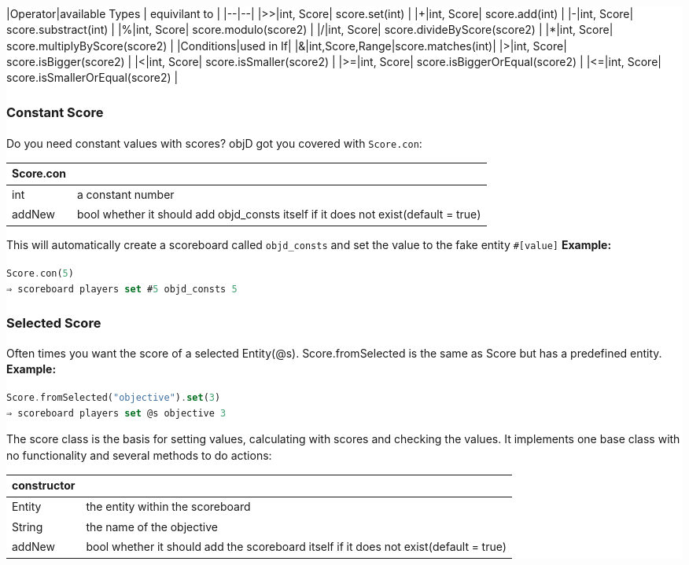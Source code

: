 |Operator|available Types | equivilant to |
|--|--|
|>>|int, Score| score.set(int) |
|+|int, Score| score.add(int) |
|-|int, Score| score.substract(int) |
|%|int, Score| score.modulo(score2) |
|/|int, Score| score.divideByScore(score2) |
|*|int, Score| score.multiplyByScore(score2) |
|Conditions|used in If|
|&|int,Score,Range|score.matches(int)|
|>|int, Score| score.isBigger(score2) |
|<|int, Score| score.isSmaller(score2) |
|>=|int, Score| score.isBiggerOrEqual(score2) |
|<=|int, Score| score.isSmallerOrEqual(score2) |


### Constant Score
Do you need constant values with scores? objD got you covered with `Score.con`:

|Score.con| |
|--|--|
|int| a constant number |
|addNew|bool whether it should add objd_consts itself if it does not exist(default = true)|

This will automatically create a scoreboard called `objd_consts` and set the value to the fake entity `#[value]`
**Example:**
```dart
Score.con(5)
⇒ scoreboard players set #5 objd_consts 5
```
### Selected Score
Often times you want the score of a selected Entity(@s). Score.fromSelected is the same as Score but has a predefined entity.
**Example:**
```dart
Score.fromSelected("objective").set(3)
⇒ scoreboard players set @s objective 3
```
The score class is the basis for setting values, calculating with scores and checking the values.
It implements one base class with no functionality and several methods to do actions:

|constructor|  |
|--|--|
|Entity| the entity within the scoreboard |
|String| the name of the objective |
|addNew| bool whether it should add the scoreboard itself if it does not exist(default = true)|


[//]: # (main)
[//]: # (why)
[//]: # (installation)
[//]: # (getting_started)
[//]: # (basics/widget)
[//]: # (basics/context)
[//]: # (basics/project)
[//]: # (basics/pack)
[//]: # (basics/file)
[//]: # (basics/extend)
[//]: # (basics/command)
[//]: # (basics/for)
[//]: # (basics/commandlist)
[//]: # (basics/group)
[//]: # (basics/entity)
[//]: # (basics/tag)
[//]: # (basics/scoreboard)
[//]: # (basics/score)
[//]: # (basics/block)
[//]: # (basics/location)
[//]: # (basics/area)
[//]: # (basics/rotation)
[//]: # (basics/data)
[//]: # (basics/item)
[//]: # (basics/slot)
[//]: # (wrappers/main)
[//]: # (wrappers/comment)
[//]: # (wrappers/execute)
[//]: # (wrappers/if)
[//]: # (wrappers/condition)
[//]: # (wrappers/team)
[//]: # (wrappers/effect)
[//]: # (wrappers/setblock)
[//]: # (wrappers/fill)
[//]: # (wrappers/clone)
[//]: # (wrappers/say)
[//]: # (wrappers/give)
[//]: # (wrappers/replaceitem)
[//]: # (wrappers/particle)
[//]: # (wrappers/summon)
[//]: # (wrappers/schedule)
[//]: # (wrappers/teleport)
[//]: # (wrappers/trigger)
[//]: # (wrappers/advancement)
[//]: # (wrappers/clear)
[//]: # (text/main)
[//]: # (text/colors)
[//]: # (text/click)
[//]: # (text/hover)
[//]: # (text/log)
[//]: # (text/title)
[//]: # (text/tellraw)
[//]: # (text/Book Generator)
[//]: # (text/bossbar)
[//]: # (modules/module)
[//]: # (modules/score_timer)
[//]: # (modules/click_event)
[//]: # (utils/main)
[//]: # (utils/timeout)
[//]: # (utils/timer)
[//]: # (utils/repeat)
[//]: # (utils/armorstand)
[//]: # (utils/areaeffectcloud)
[//]: # (utils/hologram)
[//]: # (utils/randomscore)
[//]: # (utils/aroundlocation)
[//]: # (utils/Raycast)
[//]: # (utils/Do-Loop)
[//]: # (utils/ForEach)
[//]: # (global_commands)